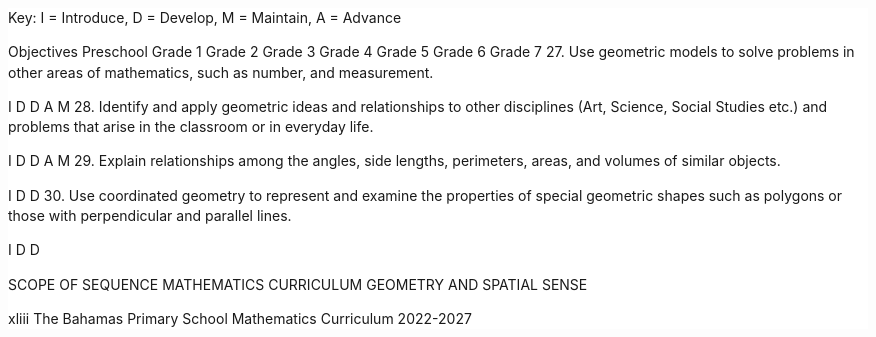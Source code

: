 Key: I = Introduce, D = Develop, M = Maintain, A = Advance 
 
Objectives 
Preschool 
Grade 1 
Grade 2 
Grade 3 
Grade 4 
Grade 5 
Grade 6 
Grade 7 
27. Use geometric models to solve problems in other areas of 
mathematics, such as number, and measurement. 
 
 
 
I 
D 
D 
A 
M 
28. Identify and apply geometric ideas and relationships to other 
disciplines (Art, Science, Social Studies etc.) and problems that arise 
in the classroom or in everyday life. 
 
 
 
I 
D 
D 
A 
M 
29.  Explain relationships among the angles, side lengths, perimeters, 
areas, and volumes of similar objects. 
 
 
 
 
 
I 
D 
D 
30. Use coordinated geometry to represent and examine the properties 
of special geometric shapes such as polygons or those with 
perpendicular and parallel lines. 
 
 
 
 
 
I 
D 
D 
 
SCOPE OF SEQUENCE 
MATHEMATICS CURRICULUM 
GEOMETRY AND SPATIAL SENSE 


xliii 
 The Bahamas Primary School Mathematics Curriculum 2022-2027 
 
